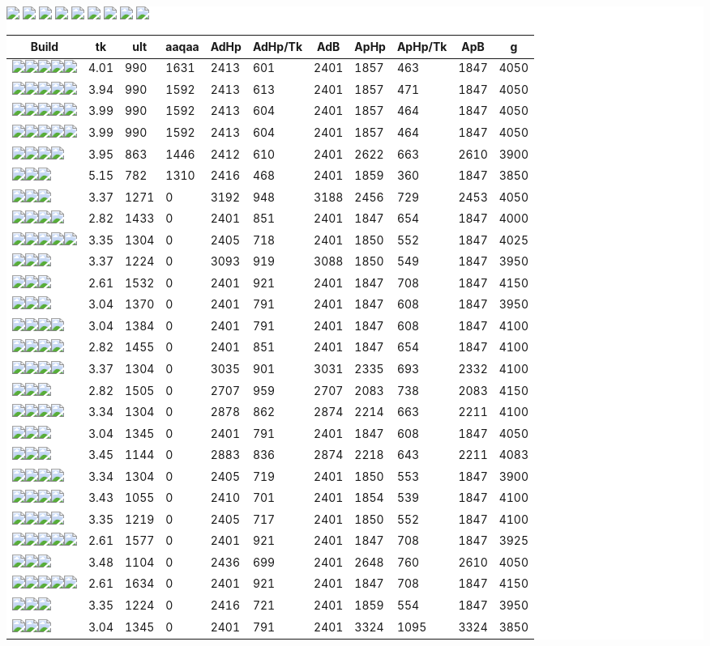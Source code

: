 
![](/Styles/Precision/PressTheAttack/PressTheAttack.png)
![](/Styles/Precision/AbsorbLife/AbsorbLife.png)
![](/Styles/Precision/LegendAlacrity/LegendAlacrity.png)
![](/Styles/Precision/CutDown/CutDown.png)
![](/Styles/Sorcery/AbsoluteFocus/AbsoluteFocus.png)
![](/Styles/Sorcery/GatheringStorm/GatheringStorm.png)
![](/StatMods/StatModsAttackSpeedIcon.png)
![](/StatMods/StatModsAdaptiveForceIcon.png)
![](/StatMods/StatModsHealthScalingIcon.png)





 Build |tk|ult|aaqaa|AdHp|AdHp/Tk|AdB|ApHp|ApHp/Tk|ApB|g
-|-|-|-|-|-|-|-|-|-|-
![](/item/3094.png)![](/item/1001.png)![](/item/1055.png)![](/item/1036.png)![](/item/1036.png)|4.01|990|1631|2413|601|2401|1857|463|1847|4050
![](/item/3046.png)![](/item/1001.png)![](/item/1055.png)![](/item/1036.png)![](/item/1036.png)|3.94|990|1592|2413|613|2401|1857|471|1847|4050
![](/item/3085.png)![](/item/1001.png)![](/item/1055.png)![](/item/1036.png)![](/item/1036.png)|3.99|990|1592|2413|604|2401|1857|464|1847|4050
![](/item/6675.png)![](/item/1001.png)![](/item/1055.png)![](/item/1036.png)![](/item/1036.png)|3.99|990|1592|2413|604|2401|1857|464|1847|4050
![](/item/3091.png)![](/item/1001.png)![](/item/1055.png)![](/item/1036.png)|3.95|863|1446|2412|610|2401|2622|663|2610|3900
![](/item/3172.png)![](/item/1001.png)![](/item/1055.png)|5.15|782|1310|2416|468|2401|1859|360|1847|3850
![](/item/2501.png)![](/item/1001.png)![](/item/1055.png)|3.37|1271|0|3192|948|3188|2456|729|2453|4050
![](/item/3004.png)![](/item/1001.png)![](/item/1055.png)![](/item/1036.png)|2.82|1433|0|2401|851|2401|1847|654|1847|4000
![](/item/3006.png)![](/item/1001.png)![](/item/1055.png)![](/item/1038.png)![](/item/1037.png)|3.35|1304|0|2405|718|2401|1850|552|1847|4025
![](/item/3026.png)![](/item/1001.png)![](/item/1055.png)|3.37|1224|0|3093|919|3088|1850|549|1847|3950
![](/item/3031.png)![](/item/1001.png)![](/item/1055.png)|2.61|1532|0|2401|921|2401|1847|708|1847|4150
![](/item/3032.png)![](/item/1001.png)![](/item/1055.png)|3.04|1370|0|2401|791|2401|1847|608|1847|3950
![](/item/3033.png)![](/item/1001.png)![](/item/1055.png)![](/item/1036.png)|3.04|1384|0|2401|791|2401|1847|608|1847|4100
![](/item/3036.png)![](/item/1001.png)![](/item/1055.png)![](/item/1036.png)|2.82|1455|0|2401|851|2401|1847|654|1847|4100
![](/item/3071.png)![](/item/1001.png)![](/item/1055.png)![](/item/1036.png)|3.37|1304|0|3035|901|3031|2335|693|2332|4100
![](/item/3072.png)![](/item/1001.png)![](/item/1055.png)|2.82|1505|0|2707|959|2707|2083|738|2083|4150
![](/item/3073.png)![](/item/1001.png)![](/item/1055.png)![](/item/1036.png)|3.34|1304|0|2878|862|2874|2214|663|2211|4100
![](/item/3074.png)![](/item/1001.png)![](/item/1055.png)|3.04|1345|0|2401|791|2401|1847|608|1847|4050
![](/item/3078.png)![](/item/1001.png)![](/item/1055.png)|3.45|1144|0|2883|836|2874|2218|643|2211|4083
![](/item/3087.png)![](/item/1001.png)![](/item/1055.png)![](/item/1036.png)|3.34|1304|0|2405|719|2401|1850|553|1847|3900
![](/item/3115.png)![](/item/1001.png)![](/item/1055.png)![](/item/1036.png)|3.43|1055|0|2410|701|2401|1854|539|1847|4100
![](/item/3124.png)![](/item/1001.png)![](/item/1055.png)![](/item/1036.png)|3.35|1219|0|2405|717|2401|1850|552|1847|4100
![](/item/3134.png)![](/item/1001.png)![](/item/1055.png)![](/item/1038.png)![](/item/1037.png)|2.61|1577|0|2401|921|2401|1847|708|1847|3925
![](/item/3139.png)![](/item/1001.png)![](/item/1055.png)|3.48|1104|0|2436|699|2401|2648|760|2610|4050
![](/item/3142.png)![](/item/1001.png)![](/item/1055.png)![](/item/1036.png)![](/item/1036.png)|2.61|1634|0|2401|921|2401|1847|708|1847|4150
![](/item/3153.png)![](/item/1001.png)![](/item/1055.png)|3.35|1224|0|2416|721|2401|1859|554|1847|3950
![](/item/3156.png)![](/item/1001.png)![](/item/1055.png)|3.04|1345|0|2401|791|2401|3324|1095|3324|3850